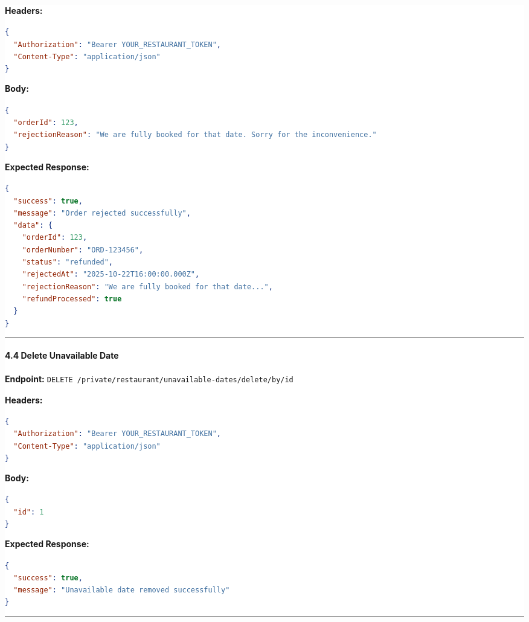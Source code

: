 **Headers:**
```json
{
  "Authorization": "Bearer YOUR_RESTAURANT_TOKEN",
  "Content-Type": "application/json"
}
```

**Body:**
```json
{
  "orderId": 123,
  "rejectionReason": "We are fully booked for that date. Sorry for the inconvenience."
}
```

**Expected Response:**
```json
{
  "success": true,
  "message": "Order rejected successfully",
  "data": {
    "orderId": 123,
    "orderNumber": "ORD-123456",
    "status": "refunded",
    "rejectedAt": "2025-10-22T16:00:00.000Z",
    "rejectionReason": "We are fully booked for that date...",
    "refundProcessed": true
  }
}
```

---

#### 4.4 Delete Unavailable Date
**Endpoint:** `DELETE /private/restaurant/unavailable-dates/delete/by/id`

**Headers:**
```json
{
  "Authorization": "Bearer YOUR_RESTAURANT_TOKEN",
  "Content-Type": "application/json"
}
```

**Body:**
```json
{
  "id": 1
}
```

**Expected Response:**
```json
{
  "success": true,
  "message": "Unavailable date removed successfully"
}
```

---